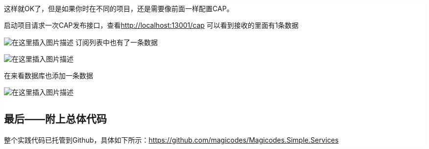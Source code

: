 这样就OK了，但是如果你时在不同的项目，还是需要像前面一样配置CAP。

启动项目请求一次CAP发布接口，查看<http://localhost:13001/cap>
可以看到接收的里面有1条数据

![在这里插入图片描述](https://img-blog.csdnimg.cn/20200706153339209.png?x-oss-process=image/watermark,type_ZmFuZ3poZW5naGVpdGk,shadow_10,text_aHR0cHM6Ly9ibG9nLmNzZG4ubmV0L2R6MTgyMjgwMjc4NQ==,size_16,color_FFFFFF,t_70)
订阅列表中也有了一条数据

![在这里插入图片描述](https://img-blog.csdnimg.cn/20200706153349774.png?x-oss-process=image/watermark,type_ZmFuZ3poZW5naGVpdGk,shadow_10,text_aHR0cHM6Ly9ibG9nLmNzZG4ubmV0L2R6MTgyMjgwMjc4NQ==,size_16,color_FFFFFF,t_70)

在来看数据库也添加一条数据

![在这里插入图片描述](https://img-blog.csdnimg.cn/20200706153359678.png?x-oss-process=image/watermark,type_ZmFuZ3poZW5naGVpdGk,shadow_10,text_aHR0cHM6Ly9ibG9nLmNzZG4ubmV0L2R6MTgyMjgwMjc4NQ==,size_16,color_FFFFFF,t_70)

## 最后——附上总体代码

整个实践代码已托管到Github，具体如下所示：https://github.com/magicodes/Magicodes.Simple.Services
